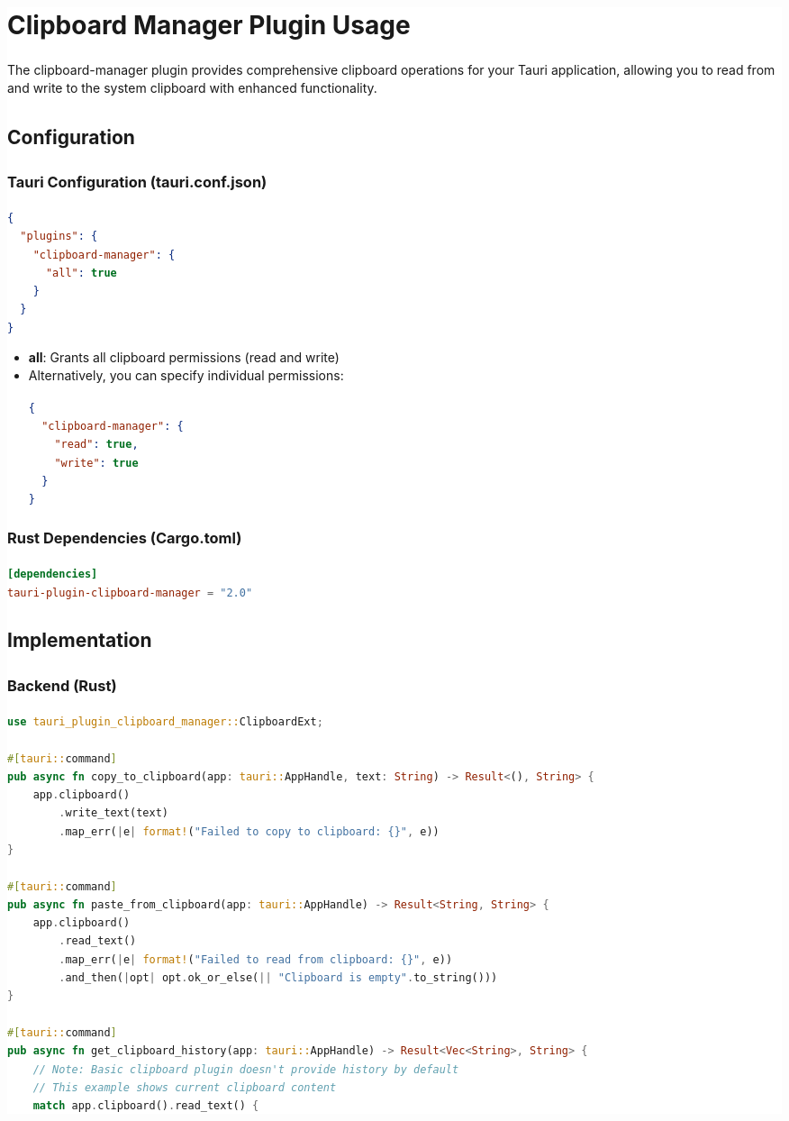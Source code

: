 # Clipboard Manager Plugin Usage

The clipboard-manager plugin provides comprehensive clipboard operations for your Tauri application, allowing you to read from and write to the system clipboard with enhanced functionality.

## Configuration

### Tauri Configuration (tauri.conf.json)

```json
{
  "plugins": {
    "clipboard-manager": {
      "all": true
    }
  }
}
```

- **all**: Grants all clipboard permissions (read and write)
- Alternatively, you can specify individual permissions:
  ```json
  {
    "clipboard-manager": {
      "read": true,
      "write": true
    }
  }
  ```

### Rust Dependencies (Cargo.toml)

```toml
[dependencies]
tauri-plugin-clipboard-manager = "2.0"
```

## Implementation

### Backend (Rust)

```rust
use tauri_plugin_clipboard_manager::ClipboardExt;

#[tauri::command]
pub async fn copy_to_clipboard(app: tauri::AppHandle, text: String) -> Result<(), String> {
    app.clipboard()
        .write_text(text)
        .map_err(|e| format!("Failed to copy to clipboard: {}", e))
}

#[tauri::command]
pub async fn paste_from_clipboard(app: tauri::AppHandle) -> Result<String, String> {
    app.clipboard()
        .read_text()
        .map_err(|e| format!("Failed to read from clipboard: {}", e))
        .and_then(|opt| opt.ok_or_else(|| "Clipboard is empty".to_string()))
}

#[tauri::command]
pub async fn get_clipboard_history(app: tauri::AppHandle) -> Result<Vec<String>, String> {
    // Note: Basic clipboard plugin doesn't provide history by default
    // This example shows current clipboard content
    match app.clipboard().read_text() {
```